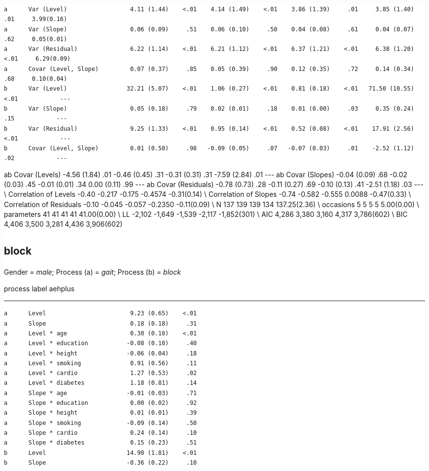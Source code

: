     a      Var (Level)                  4.11 (1.44)    <.01    4.14 (1.49)    <.01    3.86 (1.39)     .01     3.85 (1.40)     .01     3.99(0.16)
    a      Var (Slope)                  0.06 (0.09)     .51    0.06 (0.10)     .50    0.04 (0.08)     .61     0.04 (0.07)     .62     0.05(0.01)
    a      Var (Residual)               6.22 (1.14)    <.01    6.21 (1.12)    <.01    6.37 (1.21)    <.01     6.38 (1.20)    <.01     6.29(0.09)
    a      Covar (Level, Slope)         0.07 (0.37)     .85    0.05 (0.39)     .90    0.12 (0.35)     .72     0.14 (0.34)     .68     0.10(0.04)
    b      Var (Level)                 32.21 (5.07)    <.01    1.06 (0.27)    <.01    0.81 (0.18)    <.01   71.50 (10.55)    <.01            ---
    b      Var (Slope)                  0.05 (0.18)     .79    0.02 (0.01)     .18    0.01 (0.00)     .03     0.35 (0.24)     .15            ---
    b      Var (Residual)               9.25 (1.33)    <.01    0.95 (0.14)    <.01    0.52 (0.08)    <.01    17.91 (2.56)    <.01            ---
    b      Covar (Level, Slope)         0.01 (0.50)     .98   -0.09 (0.05)     .07   -0.07 (0.03)     .01    -2.52 (1.12)     .02            ---
   ab      Covar (Levels)              -4.56 (1.84)     .01   -0.46 (0.45)     .31   -0.31 (0.31)     .31    -7.59 (2.84)     .01            ---
   ab      Covar (Slopes)              -0.04 (0.09)     .68   -0.02 (0.03)     .45   -0.01 (0.01)     .34     0.00 (0.11)     .99            ---
   ab      Covar (Residuals)           -0.78 (0.73)     .28   -0.11 (0.27)     .69   -0.10 (0.13)     .41    -2.51 (1.18)     .03            ---
    \      Correlation of Levels                      -0.40                 -0.217                 -0.175                 -0.4574    -0.31(0.14)
    \      Correlation of Slopes                      -0.74                 -0.582                 -0.555                  0.0088    -0.47(0.33)
    \      Correlation of Residuals                   -0.10                 -0.045                 -0.057                 -0.2350    -0.11(0.09)
    \      N                                            137                    139                    139                     134   137.25(2.36)
    \      occasions                                      5                      5                      5                       5     5.00(0.00)
    \      parameters                                    41                     41                     41                      41    41.00(0.00)
    \      LL                                        -2,102                 -1,649                 -1,539                  -2,117    -1,852(301)
    \      AIC                                        4,286                  3,380                  3,160                   4,317     3,786(602)
    \      BIC                                        4,406                  3,500                  3,281                   4,436     3,906(602)

##  block 

 Gender = _male_;  Process (a) = *gait*; Process (b) = _block_


 process   label                                    aehplus
---------  -------------------------  ---------------------
    a      Level                        9.23 (0.65)    <.01
    a      Slope                        0.18 (0.18)     .31
    a      Level * age                  0.30 (0.10)    <.01
    a      Level * education           -0.08 (0.10)     .40
    a      Level * height              -0.06 (0.04)     .18
    a      Level * smoking              0.91 (0.56)     .11
    a      Level * cardio               1.27 (0.53)     .02
    a      Level * diabetes             1.18 (0.81)     .14
    a      Slope * age                 -0.01 (0.03)     .71
    a      Slope * education            0.00 (0.02)     .92
    a      Slope * height               0.01 (0.01)     .39
    a      Slope * smoking             -0.09 (0.14)     .50
    a      Slope * cardio               0.24 (0.14)     .10
    a      Slope * diabetes             0.15 (0.23)     .51
    b      Level                       14.90 (1.81)    <.01
    b      Slope                       -0.36 (0.22)     .10
